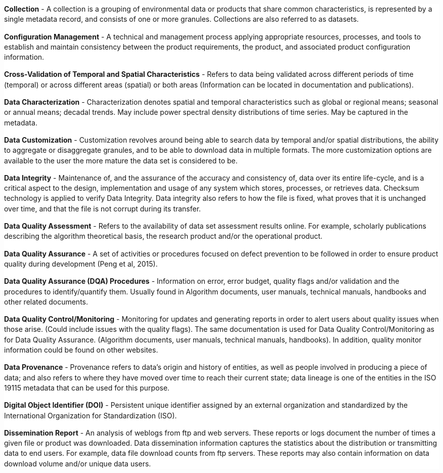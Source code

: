 **Collection** - A collection is a grouping of environmental data or products that share common characteristics, is represented by a single metadata record, and consists of one or more granules. Collections are also referred to as datasets.

**Configuration Management** - A technical and management process applying appropriate resources, processes, and tools to establish and maintain consistency between the product requirements, the product, and associated product configuration information.

**Cross-Validation of Temporal and Spatial Characteristics** - Refers to data being validated across different periods of time (temporal) or across different areas (spatial) or both areas (Information can be located in documentation and publications).

**Data Characterization** - Characterization denotes spatial and temporal characteristics such as global or regional means; seasonal or annual means; decadal trends. May include power spectral density distributions of time series. May be captured in the metadata.

**Data Customization** - Customization revolves around being able to search data by temporal and/or spatial distributions, the ability to aggregate or disaggregate granules, and to be able to download data in multiple formats. The more customization options are available to the user the more mature the data set is considered to be.

**Data Integrity** - Maintenance of, and the assurance of the accuracy and consistency of, data over its entire life-cycle, and is a critical aspect to the design, implementation and usage of any system which stores, processes, or retrieves data. Checksum technology is applied to verify Data Integrity. Data integrity also refers to how the file is fixed, what proves that it is unchanged over time, and that the file is not corrupt during its transfer.

**Data Quality Assessment** - Refers to the availability of data set assessment results online. For example, scholarly publications describing the algorithm theoretical basis, the research product and/or the operational product.

**Data Quality Assurance** - A set of activities or procedures focused on defect prevention to be followed in order to ensure product quality during development (Peng et al, 2015).

**Data Quality Assurance (DQA) Procedures** - Information on error, error budget, quality flags and/or validation and the procedures to identify/quantify them. Usually found in Algorithm documents, user manuals, technical manuals, handbooks and other related documents.

**Data Quality Control/Monitoring** - Monitoring for updates and generating reports in order to alert users about quality issues when those arise. (Could include issues with the quality flags). The same documentation is used for Data Quality Control/Monitoring as for Data Quality Assurance. (Algorithm documents, user manuals, technical manuals, handbooks). In addition, quality monitor information could be found on other websites.

**Data Provenance** - Provenance refers to data’s origin and history of entities, as well as people involved in producing a piece of data; and also refers to where they have moved over time to reach their current state; data lineage is one of the entities in the ISO 19115 metadata that can be used for this purpose.

**Digital Object Identifier (DOI)** - Persistent unique identifier assigned by an external organization and standardized by the International Organization for Standardization (ISO).

**Dissemination Report** - An analysis of weblogs from ftp and web servers. These reports or logs document the number of times a given file or product was downloaded. Data dissemination information captures the statistics about the distribution or transmitting data to end users. For example, data file download counts from ftp servers. These reports may also contain information on data download volume and/or unique data users.
